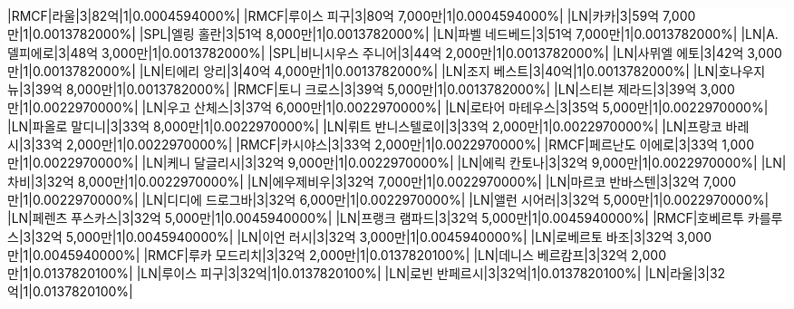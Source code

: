 |RMCF|라울|3|82억|1|0.0004594000%|
|RMCF|루이스 피구|3|80억 7,000만|1|0.0004594000%|
|LN|카카|3|59억 7,000만|1|0.0013782000%|
|SPL|엘링 홀란|3|51억 8,000만|1|0.0013782000%|
|LN|파벨 네드베드|3|51억 7,000만|1|0.0013782000%|
|LN|A. 델피에로|3|48억 3,000만|1|0.0013782000%|
|SPL|비니시우스 주니어|3|44억 2,000만|1|0.0013782000%|
|LN|사뮈엘 에토|3|42억 3,000만|1|0.0013782000%|
|LN|티에리 앙리|3|40억 4,000만|1|0.0013782000%|
|LN|조지 베스트|3|40억|1|0.0013782000%|
|LN|호나우지뉴|3|39억 8,000만|1|0.0013782000%|
|RMCF|토니 크로스|3|39억 5,000만|1|0.0013782000%|
|LN|스티븐 제라드|3|39억 3,000만|1|0.0022970000%|
|LN|우고 산체스|3|37억 6,000만|1|0.0022970000%|
|LN|로타어 마테우스|3|35억 5,000만|1|0.0022970000%|
|LN|파올로 말디니|3|33억 8,000만|1|0.0022970000%|
|LN|뤼트 반니스텔로이|3|33억 2,000만|1|0.0022970000%|
|LN|프랑코 바레시|3|33억 2,000만|1|0.0022970000%|
|RMCF|카시야스|3|33억 2,000만|1|0.0022970000%|
|RMCF|페르난도 이에로|3|33억 1,000만|1|0.0022970000%|
|LN|케니 달글리시|3|32억 9,000만|1|0.0022970000%|
|LN|에릭 칸토나|3|32억 9,000만|1|0.0022970000%|
|LN|차비|3|32억 8,000만|1|0.0022970000%|
|LN|에우제비우|3|32억 7,000만|1|0.0022970000%|
|LN|마르코 반바스텐|3|32억 7,000만|1|0.0022970000%|
|LN|디디에 드로그바|3|32억 6,000만|1|0.0022970000%|
|LN|앨런 시어러|3|32억 5,000만|1|0.0022970000%|
|LN|페렌츠 푸스카스|3|32억 5,000만|1|0.0045940000%|
|LN|프랭크 램파드|3|32억 5,000만|1|0.0045940000%|
|RMCF|호베르투 카를루스|3|32억 5,000만|1|0.0045940000%|
|LN|이언 러시|3|32억 3,000만|1|0.0045940000%|
|LN|로베르토 바조|3|32억 3,000만|1|0.0045940000%|
|RMCF|루카 모드리치|3|32억 2,000만|1|0.0137820100%|
|LN|데니스 베르캄프|3|32억 2,000만|1|0.0137820100%|
|LN|루이스 피구|3|32억|1|0.0137820100%|
|LN|로빈 반페르시|3|32억|1|0.0137820100%|
|LN|라울|3|32억|1|0.0137820100%|